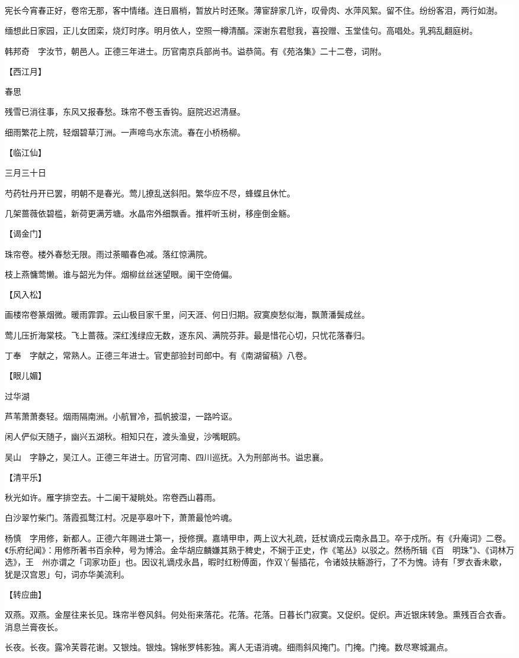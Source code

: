 宪长今宵春正好，卷帘无那，客中情绪。连日眉梢，暂放片时还聚。薄宦辞家几许，叹骨肉、水萍风絮。留不住。纷纷客泪，两行如澍。

缅想此日家园，正儿女团栾，烧灯时序。明月依人，空照一樽清醑。深谢东君慰我，喜投赠、玉堂佳句。高唱处。乳鸦乱翻庭树。


韩邦奇　字汝节，朝邑人。正德三年进士。历官南京兵部尚书。谥恭简。有《苑洛集》二十二卷，词附。

【西江月】

春思

残雪已消往事，东风又报春愁。珠帘不卷玉香钩。庭院迟迟清昼。

细雨繁花上院，轻烟碧草汀洲。一声啼鸟水东流。春在小桥杨柳。

【临江仙】

三月三十日

芍药牡丹开已罢，明朝不是春光。莺儿撩乱送斜阳。繁华应不尽，蜂蝶且休忙。

几架蔷薇依碧槛，新荷更满芳塘。水晶帘外细飘香。推枰听玉树，移座倒金觞。

【谒金门】

珠帘卷。楼外春愁无限。雨过荼睸春色减。落红惊满院。

枝上燕慵莺懒。谁与韶光为伴。烟柳丝丝迷望眼。阑干空倚偏。

【风入松】

画楼帘卷篆烟微。暖雨霏霏。云山极目家千里，问天涯、何日归期。寂寞庾愁似海，飘萧潘鬓成丝。

莺儿压折海棠枝。飞上蔷薇。深红浅绿应无数，逐东风、满院芬菲。最是惜花心切，只忧花落春归。


丁奉　字献之，常熟人。正德三年进士。官吏部验封司郎中。有《南湖留稿》八卷。

【眼儿媚】

过华湖

芦苇萧萧奏轻。烟雨隔南洲。小航冒冷，孤帆披湿，一路吟讴。

闲人俨似天随子，幽兴五湖秋。相知只在，渡头渔叟，沙嘴眠鸥。


吴山　字静之，吴江人。正德三年进士。历官河南、四川巡抚。入为刑部尚书。谥忠襄。

【清平乐】

秋光如许。雁字排空去。十二阑干凝眺处。帘卷西山暮雨。

白沙翠竹柴门。落霞孤鹜江村。况是亭皋叶下，萧萧最怆吟魂。


杨慎　字用修，新都人。正德六年赐进士第一，授修撰。嘉靖甲申，两上议大礼疏，廷杖谪戍云南永昌卫。卒于戍所。有《升庵词》二卷。《乐府纪闻》：用修所著书百余种，号为博洽。金华胡应麟嫌其熟于稗史，不娴于正史，作《笔丛》以驳之。然杨所辑《百　明珠"》、《词林万选》，王　州亦谓之「词家功臣」也。因议礼谪戍永昌，暇时红粉傅面，作双丫髻插花，令诸妓扶觞游行，了不为愧。诗有「罗衣香未歇，犹是汉宫恩」句，词亦华美流利。

【转应曲】

双燕。双燕。金屋往来长见。珠帘半卷风斜。何处衔来落花。花落。花落。日暮长门寂寞。又促织。促织。声近银床转急。熏残百合衣香。消息兰膏夜长。

长夜。长夜。露冷芙蓉花谢。又银烛。银烛。锦帐罗帏影独。离人无语消魂。细雨斜风掩门。门掩。门掩。数尽寒城漏点。
